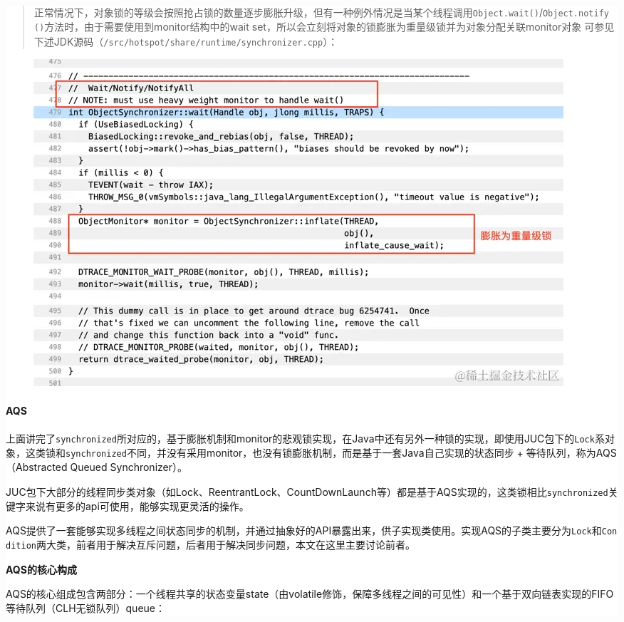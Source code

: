 > 正常情况下，对象锁的等级会按照抢占锁的数量逐步膨胀升级，但有一种例外情况是当某个线程调用`Object.wait()`/`Object.notify()`方法时，由于需要使用到monitor结构中的wait set，所以会立刻将对象的锁膨胀为重量级锁并为对象分配关联monitor对象 可参见下述JDK源码（`/src/hotspot/share/runtime/synchronizer.cpp`）：

![](_assets/7ff4e0c287f34c179f0f8f747dd7fd6f~tplv-k3u1fbpfcp-jj-mark!3024!0!0!0!q75.awebp.webp)

#### AQS

上面讲完了`synchronized`所对应的，基于膨胀机制和monitor的悲观锁实现，在Java中还有另外一种锁的实现，即使用JUC包下的`Lock`系对象，这类锁和`synchronized`不同，并没有采用monitor，也没有锁膨胀机制，而是基于一套Java自己实现的状态同步 + 等待队列，称为AQS（Abstracted Queued Synchronizer）。

JUC包下大部分的线程同步类对象（如Lock、ReentrantLock、CountDownLaunch等）都是基于AQS实现的，这类锁相比`synchronized`关键字来说有更多的api可使用，能够实现更灵活的操作。

AQS提供了一套能够实现多线程之间状态同步的机制，并通过抽象好的API暴露出来，供子实现类使用。实现AQS的子类主要分为`Lock`和`Condition`两大类，前者用于解决互斥问题，后者用于解决同步问题，本文在这里主要讨论前者。

**AQS的核心构成**

AQS的核心组成包含两部分：一个线程共享的状态变量state（由volatile修饰，保障多线程之间的可见性）和一个基于双向链表实现的FIFO等待队列（CLH无锁队列）queue：
